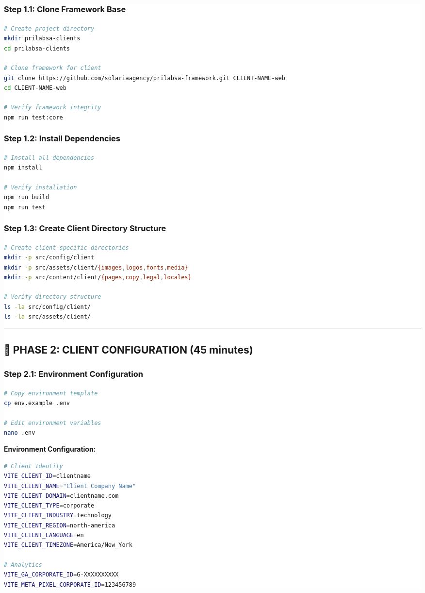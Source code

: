 ### **Step 1.1: Clone Framework Base**
```bash
# Create project directory
mkdir prilabsa-clients
cd prilabsa-clients

# Clone framework for client
git clone https://github.com/solariaagency/prilabsa-framework.git CLIENT-NAME-web
cd CLIENT-NAME-web

# Verify framework integrity
npm run test:core
```

### **Step 1.2: Install Dependencies**
```bash
# Install all dependencies
npm install

# Verify installation
npm run build
npm run test
```

### **Step 1.3: Create Client Directory Structure**
```bash
# Create client-specific directories
mkdir -p src/config/client
mkdir -p src/assets/client/{images,logos,fonts,media}
mkdir -p src/content/client/{pages,copy,legal,locales}

# Verify directory structure
ls -la src/config/client/
ls -la src/assets/client/
```

---

## 🎨 **PHASE 2: CLIENT CONFIGURATION (45 minutes)**

### **Step 2.1: Environment Configuration**
```bash
# Copy environment template
cp env.example .env

# Edit environment variables
nano .env
```

**Environment Configuration:**
```bash
# Client Identity
VITE_CLIENT_ID=clientname
VITE_CLIENT_NAME="Client Company Name"
VITE_CLIENT_DOMAIN=clientname.com
VITE_CLIENT_TYPE=corporate
VITE_CLIENT_INDUSTRY=technology
VITE_CLIENT_REGION=north-america
VITE_CLIENT_LANGUAGE=en
VITE_CLIENT_TIMEZONE=America/New_York

# Analytics
VITE_GA_CORPORATE_ID=G-XXXXXXXXXX
VITE_META_PIXEL_CORPORATE_ID=123456789
```
